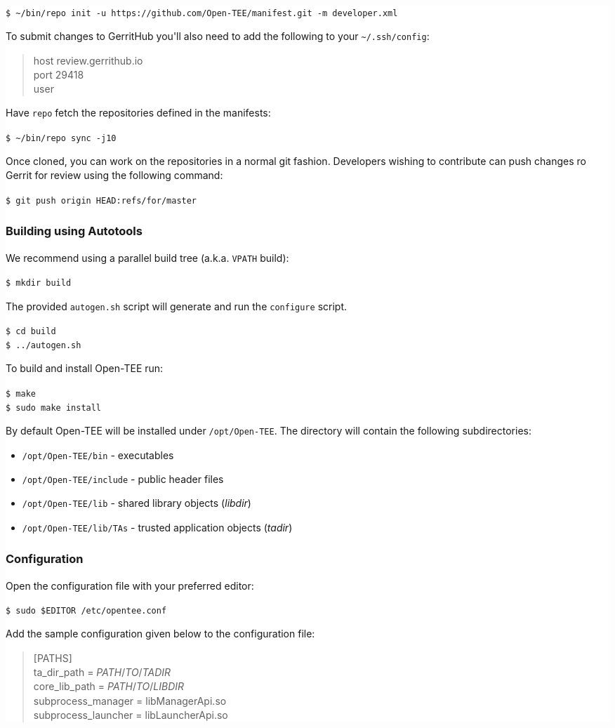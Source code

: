     $ ~/bin/repo init -u https://github.com/Open-TEE/manifest.git -m developer.xml

To submit changes to GerritHub you'll also need to add the following to your `~/.ssh/config`:

>  
> host review.gerrithub.io  
>       port 29418  
>       user <github-username-here>  
>  

Have `repo` fetch the repositories defined in the manifests:

    $ ~/bin/repo sync -j10

Once cloned, you can work on the repositories in a normal git fashion. Developers wishing to contribute can push changes ro Gerrit for review using the following command:

    $ git push origin HEAD:refs/for/master


### Building using Autotools

We recommend using a parallel build tree (a.k.a. `VPATH` build):

    $ mkdir build

The provided `autogen.sh` script will generate and run the `configure` script.

    $ cd build
    $ ../autogen.sh

To build and install Open-TEE run:

    $ make
    $ sudo make install

By default Open-TEE will be installed under `/opt/Open-TEE`. The directory will contain the following subdirectories:

* `/opt/Open-TEE/bin`       - executables

* `/opt/Open-TEE/include`   - public header files

* `/opt/Open-TEE/lib`       - shared library objects (_libdir_)

* ``/opt/Open-TEE/lib/TAs`` - trusted application objects (_tadir_)

### Configuration

Open the configuration file with your preferred editor:

    $ sudo $EDITOR /etc/opentee.conf

Add the sample configuration given below to the configuration file:

>  
> [PATHS]  
> ta\_dir\_path = _PATH_/_TO_/_TADIR_  
> core\_lib\_path = _PATH_/_TO_/_LIBDIR_  
> subprocess\_manager = libManagerApi.<span></span>so  
> subprocess\_launcher = libLauncherApi.<span></span>so  
>
